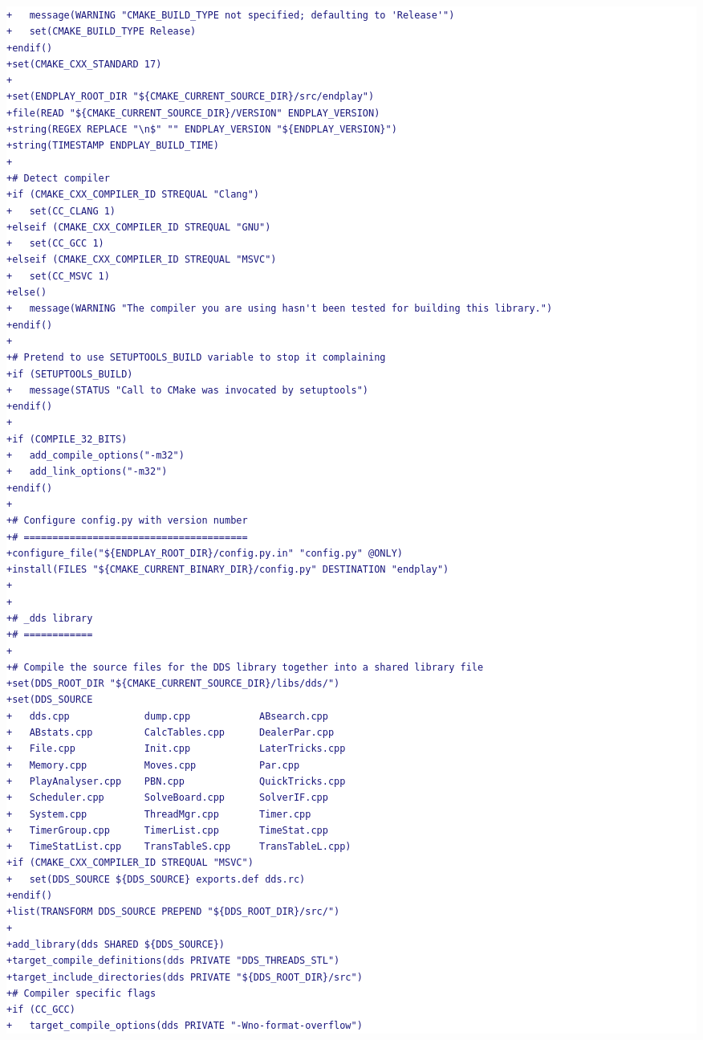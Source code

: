 ```diff
+	message(WARNING "CMAKE_BUILD_TYPE not specified; defaulting to 'Release'")
+	set(CMAKE_BUILD_TYPE Release)
+endif()
+set(CMAKE_CXX_STANDARD 17)
+
+set(ENDPLAY_ROOT_DIR "${CMAKE_CURRENT_SOURCE_DIR}/src/endplay")
+file(READ "${CMAKE_CURRENT_SOURCE_DIR}/VERSION" ENDPLAY_VERSION)
+string(REGEX REPLACE "\n$" "" ENDPLAY_VERSION "${ENDPLAY_VERSION}")
+string(TIMESTAMP ENDPLAY_BUILD_TIME)
+
+# Detect compiler
+if (CMAKE_CXX_COMPILER_ID STREQUAL "Clang")
+	set(CC_CLANG 1)
+elseif (CMAKE_CXX_COMPILER_ID STREQUAL "GNU")
+	set(CC_GCC 1)
+elseif (CMAKE_CXX_COMPILER_ID STREQUAL "MSVC")
+	set(CC_MSVC 1)
+else()
+	message(WARNING "The compiler you are using hasn't been tested for building this library.")
+endif()
+
+# Pretend to use SETUPTOOLS_BUILD variable to stop it complaining
+if (SETUPTOOLS_BUILD)
+	message(STATUS "Call to CMake was invocated by setuptools")
+endif()
+
+if (COMPILE_32_BITS)
+	add_compile_options("-m32")
+	add_link_options("-m32")
+endif()
+
+# Configure config.py with version number
+# =======================================
+configure_file("${ENDPLAY_ROOT_DIR}/config.py.in" "config.py" @ONLY)
+install(FILES "${CMAKE_CURRENT_BINARY_DIR}/config.py" DESTINATION "endplay")
+
+
+# _dds library
+# ============
+
+# Compile the source files for the DDS library together into a shared library file
+set(DDS_ROOT_DIR "${CMAKE_CURRENT_SOURCE_DIR}/libs/dds/")
+set(DDS_SOURCE
+	dds.cpp             dump.cpp            ABsearch.cpp
+	ABstats.cpp         CalcTables.cpp      DealerPar.cpp
+	File.cpp            Init.cpp            LaterTricks.cpp
+	Memory.cpp          Moves.cpp           Par.cpp
+	PlayAnalyser.cpp    PBN.cpp             QuickTricks.cpp
+	Scheduler.cpp       SolveBoard.cpp      SolverIF.cpp
+	System.cpp          ThreadMgr.cpp       Timer.cpp
+	TimerGroup.cpp      TimerList.cpp       TimeStat.cpp
+	TimeStatList.cpp    TransTableS.cpp     TransTableL.cpp)
+if (CMAKE_CXX_COMPILER_ID STREQUAL "MSVC")
+	set(DDS_SOURCE ${DDS_SOURCE} exports.def dds.rc)
+endif()
+list(TRANSFORM DDS_SOURCE PREPEND "${DDS_ROOT_DIR}/src/")
+
+add_library(dds SHARED ${DDS_SOURCE})
+target_compile_definitions(dds PRIVATE "DDS_THREADS_STL")
+target_include_directories(dds PRIVATE "${DDS_ROOT_DIR}/src")
+# Compiler specific flags
+if (CC_GCC)
+	target_compile_options(dds PRIVATE "-Wno-format-overflow")
```
